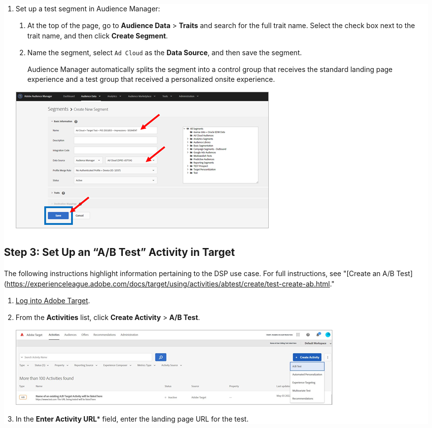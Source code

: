 1. Set up a test segment in Audience Manager:

   1. At the top of the page, go to **Audience Data** > **Traits** and search for the full trait name. Select the check box next to the trait name, and then click **Create Segment**.
  
   1. Name the segment, select `Ad Cloud` as the **Data Source**, and then save the segment.

      Audience Manager automatically splits the segment into a control group that receives the standard landing page experience and a test group that received a personalized onsite experience.

   ![Screenshot of a test segment](/help/integrations/assets/target-am-segment.png)

## Step 3: Set Up an “A/B Test” Activity in Target



The following instructions highlight information pertaining to the DSP use case. For full instructions, see "[Create an A/B Test](https://experienceleague.adobe.com/docs/target/using/activities/abtest/create/test-create-ab.html."

1. [Log into Adobe Target](https://experienceleague.adobe.com/docs/target/using/introduction/target-access-from-mac.html).

1. From the **Activities** list, click **Create Activity** > **A/B Test**.

   ![Create an A/B Test activity](/help/integrations/assets/target-create-ab.png)

1. In the **Enter Activity URL*** field, enter the landing page URL for the test.
